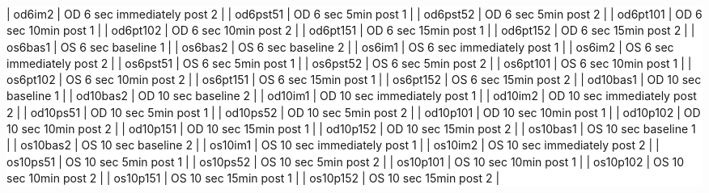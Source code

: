 |  od6im2    |  OD 6 sec immediately post 2   |
|  od6pst51  |  OD 6 sec 5min post 1          |
|  od6pst52  |  OD 6 sec 5min post 2          |
|  od6pt101  |  OD 6 sec 10min post 1         |
|  od6pt102  |  OD 6 sec 10min post 2         |
|  od6pt151  |  OD 6 sec 15min post 1         |
|  od6pt152  |  OD 6 sec 15min post 2         |
|  os6bas1   |  OS 6 sec baseline 1           |
|  os6bas2   |  OS 6 sec baseline 2           |
|  os6im1    |  OS 6 sec immediately post 1   |
|  os6im2    |  OS 6 sec immediately post 2   |
|  os6pst51  |  OS 6 sec 5min post 1          |
|  os6pst52  |  OS 6 sec 5min post 2          |
|  os6pt101  |  OS 6 sec 10min post 1         |
|  os6pt102  |  OS 6 sec 10min post 2         |
|  os6pt151  |  OS 6 sec 15min post 1         |
|  os6pt152  |  OS 6 sec 15min post 2         |
|  od10bas1  |  OD 10 sec baseline 1          |
|  od10bas2  |  OD 10 sec baseline 2          |
|  od10im1   |  OD 10 sec immediately post 1  |
|  od10im2   |  OD 10 sec immediately post 2  |
|  od10ps51  |  OD 10 sec 5min post 1         |
|  od10ps52  |  OD 10 sec 5min post 2         |
|  od10p101  |  OD 10 sec 10min post 1        |
|  od10p102  |  OD 10 sec 10min post 2        |
|  od10p151  |  OD 10 sec 15min post 1        |
|  od10p152  |  OD 10 sec 15min post 2        |
|  os10bas1  |  OS 10 sec baseline 1          |
|  os10bas2  |  OS 10 sec baseline 2          |
|  os10im1   |  OS 10 sec immediately post 1  |
|  os10im2   |  OS 10 sec immediately post 2  |
|  os10ps51  |  OS 10 sec 5min post 1         |
|  os10ps52  |  OS 10 sec 5min post 2         |
|  os10p101  |  OS 10 sec 10min post 1        |
|  os10p102  |  OS 10 sec 10min post 2        |
|  os10p151  |  OS 10 sec 15min post 1        |
|  os10p152  |  OS 10 sec 15min post 2        | 
